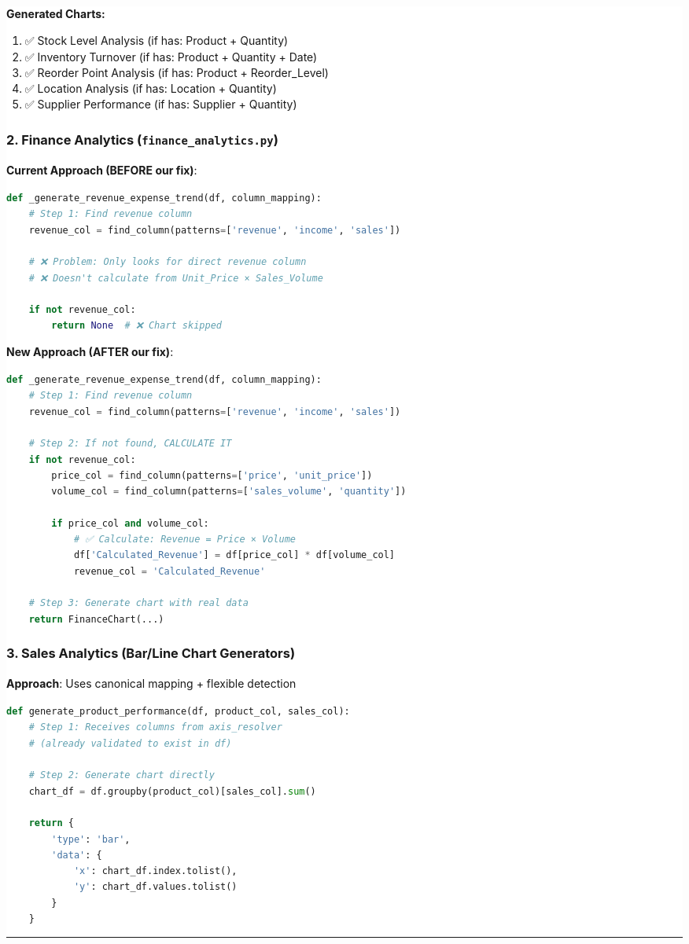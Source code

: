 **Generated Charts:**
1. ✅ Stock Level Analysis (if has: Product + Quantity)
2. ✅ Inventory Turnover (if has: Product + Quantity + Date)
3. ✅ Reorder Point Analysis (if has: Product + Reorder_Level)
4. ✅ Location Analysis (if has: Location + Quantity)
5. ✅ Supplier Performance (if has: Supplier + Quantity)

### **2. Finance Analytics** (`finance_analytics.py`)

**Current Approach (BEFORE our fix)**:

```python
def _generate_revenue_expense_trend(df, column_mapping):
    # Step 1: Find revenue column
    revenue_col = find_column(patterns=['revenue', 'income', 'sales'])
    
    # ❌ Problem: Only looks for direct revenue column
    # ❌ Doesn't calculate from Unit_Price × Sales_Volume
    
    if not revenue_col:
        return None  # ❌ Chart skipped
```

**New Approach (AFTER our fix)**:

```python
def _generate_revenue_expense_trend(df, column_mapping):
    # Step 1: Find revenue column
    revenue_col = find_column(patterns=['revenue', 'income', 'sales'])
    
    # Step 2: If not found, CALCULATE IT
    if not revenue_col:
        price_col = find_column(patterns=['price', 'unit_price'])
        volume_col = find_column(patterns=['sales_volume', 'quantity'])
        
        if price_col and volume_col:
            # ✅ Calculate: Revenue = Price × Volume
            df['Calculated_Revenue'] = df[price_col] * df[volume_col]
            revenue_col = 'Calculated_Revenue'
    
    # Step 3: Generate chart with real data
    return FinanceChart(...)
```

### **3. Sales Analytics** (Bar/Line Chart Generators)

**Approach**: Uses canonical mapping + flexible detection

```python
def generate_product_performance(df, product_col, sales_col):
    # Step 1: Receives columns from axis_resolver
    # (already validated to exist in df)
    
    # Step 2: Generate chart directly
    chart_df = df.groupby(product_col)[sales_col].sum()
    
    return {
        'type': 'bar',
        'data': {
            'x': chart_df.index.tolist(),
            'y': chart_df.values.tolist()
        }
    }
```

---